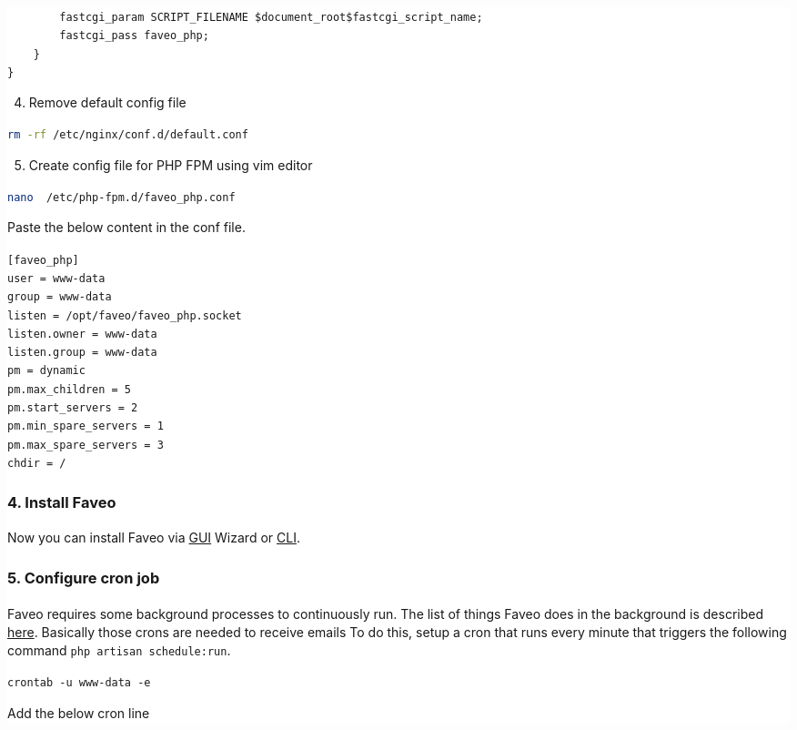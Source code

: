 ```nginx
        fastcgi_param SCRIPT_FILENAME $document_root$fastcgi_script_name;
        fastcgi_pass faveo_php;
    }
}
```

4. Remove default config file

```sh
rm -rf /etc/nginx/conf.d/default.conf
```

5. Create config file for PHP FPM using vim editor

```sh
nano  /etc/php-fpm.d/faveo_php.conf
```
Paste the below content in the conf file.

```
[faveo_php]
user = www-data
group = www-data
listen = /opt/faveo/faveo_php.socket
listen.owner = www-data
listen.group = www-data
pm = dynamic
pm.max_children = 5
pm.start_servers = 2
pm.min_spare_servers = 1
pm.max_spare_servers = 3
chdir = /
```

<a id="3-gui-faveo-installer" name="3-gui-faveo-installer"></a>
### 4. Install Faveo

Now you can install Faveo via [GUI](https://support.faveohelpdesk.com/show/web-gui-installer) Wizard or [CLI](https://support.faveohelpdesk.com/show/cli-installer).

<a id="4-configure-cron-job" name="4-configure-cron-job"></a>
### 5. Configure cron job

Faveo requires some background processes to continuously run. The list of things Faveo does in the background is described [here](https://github.com/ladybirdweb/faveo-helpdesk/blob/master/app/Console/Kernel.php#L9).
Basically those crons are needed to receive emails
To do this, setup a cron that runs every minute that triggers the following command `php artisan schedule:run`.

```
crontab -u www-data -e
```

Add the below cron line

